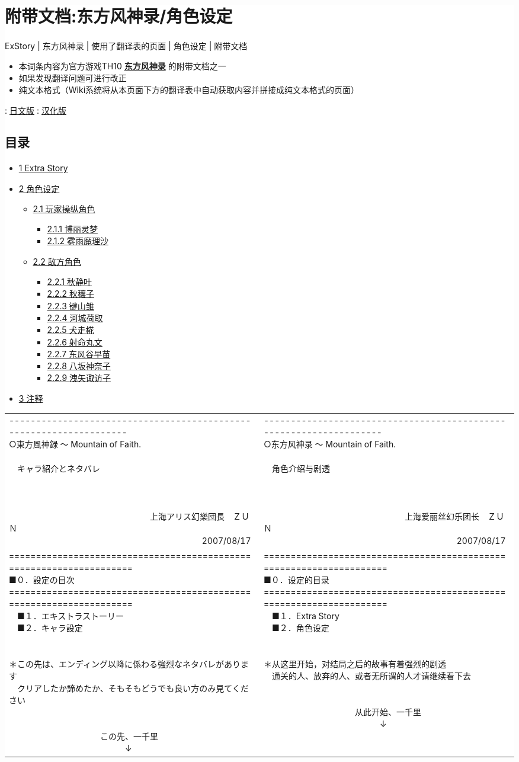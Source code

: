 # 附带文档:东方风神录/角色设定



ExStory | 东方风神录 | 使用了翻译表的页面 | 角色设定 | 附带文档

- 本词条内容为官方游戏TH10 **[东方风神录](./东方风神录.md)** 的附带文档之一
- 如果发现翻译问题可进行改正
- 纯文本格式（Wiki系统将从本页面下方的翻译表中自动获取内容并拼接成纯文本格式的页面）

: [日文版](http://omake.thwiki.cc/translate.php?u=附带文档:东方风神录/角色设定&amp;t=ja)
: [汉化版](http://omake.thwiki.cc/translate.php?u=附带文档:东方风神录/角色设定&amp;t=zh)


## 目录

- [1 Extra Story](#Extra_Story)
- [2 角色设定](#角色设定)

  - [2.1 玩家操纵角色](#玩家操纵角色)

    - [2.1.1 博丽灵梦](#博丽灵梦)
    - [2.1.2 雾雨魔理沙](#雾雨魔理沙)



  - [2.2 敌方角色](#敌方角色)

    - [2.2.1 秋静叶](#秋静叶)
    - [2.2.2 秋穰子](#秋穰子)
    - [2.2.3 键山雏](#键山雏)
    - [2.2.4 河城荷取](#河城荷取)
    - [2.2.5 犬走椛](#犬走椛)
    - [2.2.6 射命丸文](#射命丸文)
    - [2.2.7 东风谷早苗](#东风谷早苗)
    - [2.2.8 八坂神奈子](#八坂神奈子)
    - [2.2.9 洩矢诹访子](#洩矢诹访子)






- [3 注释](#注释)




  
  

  


<table><tbody><tr class="tt-content" id="=-1" data-pos="&#91;&quot;=&quot;,1&#93;"><td class="tt-ja" lang="ja"><div class="poem">&#45;------------------------------------------------------------------<br>○東方風神録 ～ Mountain of Faith.<br><br>　キャラ紹介とネタバレ<br><br><br><br>　　　　　　　　　　　　　　　　　上海アリス幻樂団長　ＺＵＮ<br>　　　　　　　　　　　　　　　　　　　　　　　        2007/08/17</div></td><td class="tt-zh" lang="zh"><div class="poem">&#45;------------------------------------------------------------------<br>○东方风神录 ～ Mountain of Faith.<br><br>　角色介绍与剧透<br><br><br><br>　　　　　　　　　　　　　　　　　上海爱丽丝幻乐团长　ＺＵＮ<br>　　　　　　　　　　　　　　　　　　　　　　　        2007/08/17<br></div></td></tr><tr class="tt-content" id="=-2" data-pos="&#91;&quot;=&quot;,2&#93;"><td class="tt-ja" lang="ja"><div class="poem">&#61;===================================================================<br>■０．設定の目次<br>&#61;===================================================================<br>　■１．エキストラストーリー<br>　■２．キャラ設定<br><br><br>＊この先は、エンディング以降に係わる強烈なネタバレがあります<br>　クリアしたか諦めたか、そもそもどうでも良い方のみ見てください<br><br><br>　　　　　　　　　　　この先、一千里<br>　　　　　　　　　　　　　　↓</div></td><td class="tt-zh" lang="zh"><div class="poem">&#61;===================================================================<br>■０．设定的目录<br>&#61;===================================================================<br>　■１．Extra Story<br>　■２．角色设定<br><br><br>＊从这里开始，对结局之后的故事有着强烈的剧透<br>　通关的人、放弃的人、或者无所谓的人才请继续看下去<br><br><br>　　　　　　　　　　　从此开始、一千里<br>　　　　　　　　　　　　　　↓<br></div></td></tr></tbody></table>
